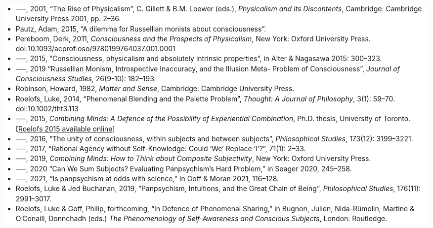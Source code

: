* –––, 2001, “The Rise of Physicalism”, C. Gillett & B.M. Loewer (eds.), *Physicalism and its Discontents*, Cambridge: Cambridge University Press 2001, pp. 2–36.
* Pautz, Adam, 2015, “A dilemma for Russellian monists about consciousness”.
* Pereboom, Derk, 2011, *Consciousness and the Prospects of Physicalism*, New York: Oxford University Press. doi:10.1093/acprof:oso/9780199764037.001.0001
* –––, 2015, “Consciousness, physicalism and absolutely intrinsic properties”, in Alter & Nagasawa 2015: 300–323.
* –––, 2019 “Russellian Monism, Introspective Inaccuracy, and the Illusion Meta- Problem of Consciousness”, *Journal of Consciousness Studies*, 26(9-10): 182–193.
* Robinson, Howard, 1982, *Matter and Sense*, Cambridge: Cambridge University Press.
* Roelofs, Luke, 2014, “Phenomenal Blending and the Palette Problem”, *Thought: A Journal of Philosophy*, 3(1): 59–70. doi:10.1002/tht3.113
* –––, 2015, *Combining Minds: A Defence of the Possibility of Experiential Combination*, Ph.D. thesis, University of Toronto. [[Roelofs 2015 available online](http://hdl.handle.net/1807/69449)]
* –––, 2016, “The unity of consciousness, within subjects and between subjects”, *Philosophical Studies*, 173(12): 3199–3221.
* –––, 2017, “Rational Agency without Self-Knowledge: Could ‘We’ Replace ‘I’?”, 71(1): 2–33.
* –––, 2019, *Combining Minds: How to Think about Composite Subjectivity*, New York: Oxford University Press.
* –––, 2020 “Can We Sum Subjects? Evaluating Panpsychism’s Hard Problem,” in Seager 2020, 245–258.
* –––, 2021, “Is panpsychism at odds with science,” In Goff & Moran 2021, 116–128.
* Roelofs, Luke & Jed Buchanan, 2019, “Panpsychism, Intuitions, and the Great Chain of Being”, *Philosophical Studies*, 176(11): 2991–3017.
* Roelofs, Luke & Goff, Philip, forthcoming, “In Defence of Phenomenal Sharing,” in Bugnon, Julien, Nida-Rümelin, Martine & O’Conaill, Donnchadh (eds.) *The Phenomenology of Self-Awareness and Conscious Subjects*, London: Routledge.
